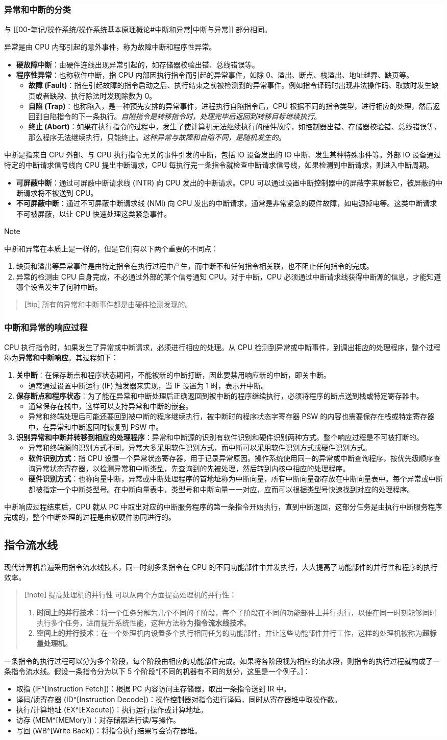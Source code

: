 ### 异常和中断的分类

与 [[00-笔记/操作系统/操作系统基本原理概论#中断和异常|中断与异常]] 部分相同。

异常是由 CPU 内部引起的意外事件，称为故障中断和程序性异常。
- **硬故障中断**：由硬件连线出现异常引起的，如存储器校验出错、总线错误等。
- **程序性异常**：也称软件中断，指 CPU 内部因执行指令而引起的异常事件，如除 0、溢出、断点、栈溢出、地址越界、缺页等。
	- **故障 (Fault)**：指在引起故障的指令启动之后、执行结束之前被检测到的异常事件。例如指令译码时出现非法操作码、取数时发生缺页或者缺段、执行除法时发现除数为 0。
	- **自陷 (Trap)**：也称陷入，是一种预先安排的异常事件，进程执行自陷指令后，CPU 根据不同的指令类型，进行相应的处理，然后返回到自陷指令的下一条执行。*自陷指令是转移指令时，处理完毕后返回到转移目标继续执行*。
	- **终止 (Abort)**：如果在执行指令的过程中，发生了使计算机无法继续执行的硬件故障，如控制器出错、存储器校验错、总线错误等，那么程序无法继续执行，只能终止。*这种异常与故障和自陷不同，是随机发生的*。

中断是指来自 CPU 外部、与 CPU 执行指令无关的事件引发的中断，包括 IO 设备发出的 IO 中断、发生某种特殊事件等。外部 IO 设备通过特定的中断请求信号线向 CPU 提出中断请求，CPU 每执行完一条指令就检查中断请求信号线，如果检测到中断请求，则进入中断周期。
- **可屏蔽中断**：通过可屏蔽中断请求线 (INTR) 向 CPU 发出的中断请求。CPU 可以通过设置中断控制器中的屏蔽字来屏蔽它，被屏蔽的中断请求将不被送到 CPU。
- **不可屏蔽中断**：通过不可屏蔽中断请求线 (NMI) 向 CPU 发出的中断请求，通常是非常紧急的硬件故障，如电源掉电等。这类中断请求不可被屏蔽，以让 CPU 快速处理这类紧急事件。

> [!note]
> 中断和异常在本质上是一样的，但是它们有以下两个重要的不同点：
> 1. 缺页和溢出等异常事件是由特定指令在执行过程中产生，而中断不和任何指令相关联，也不阻止任何指令的完成。
> 2. 异常的检测由 CPU 自身完成，不必通过外部的某个信号通知 CPU。对于中断，CPU 必须通过中断请求线获得中断源的信息，才能知道哪个设备发生了何种中断。

> [!tip] 所有的异常和中断事件都是由硬件检测发现的。

### 中断和异常的响应过程

CPU 执行指令时，如果发生了异常或中断请求，必须进行相应的处理。从 CPU 检测到异常或中断事件，到调出相应的处理程序，整个过程称为**异常和中断响应**。其过程如下：
1. **关中断**：在保存断点和程序状态期间，不能被新的中断打断，因此要禁用响应新的中断，即关中断。
	- 通常通过设置中断运行 (IF) 触发器来实现，当 IF 设置为 1 时，表示开中断。
2. **保存断点和程序状态**：为了能在异常和中断处理后正确返回到被中断的程序继续执行，必须将程序的断点送到栈或特定寄存器中。
	- 通常保存在栈中，这样可以支持异常和中断的嵌套。
	- 异常和终端处理后可能还要回到被中断的程序继续执行，被中断时的程序状态字寄存器 PSW 的内容也需要保存在栈或特定寄存器中，在异常和中断返回时恢复到 PSW 中。
3. **识别异常和中断并转移到相应的处理程序**：异常和中断源的识别有软件识别和硬件识别两种方式。整个响应过程是不可被打断的。
	- 异常和终端源的识别方式不同，异常大多采用软件识别方式，而中断可以采用软件识别方式或硬件识别方式。
	- **软件识别方式**：指 CPU 设置一个异常状态寄存器，用于记录异常原因。操作系统使用同一的异常或中断查询程序，按优先级顺序查询异常状态寄存器，以检测异常和中断类型，先查询到的先被处理，然后转到内核中相应的处理程序。
	- **硬件识别方式**：也称向量中断，异常或中断处理程序的首地址称为中断向量，所有中断向量都存放在中断向量表中。每个异常或中断都被指定一个中断类型号。在中断向量表中，类型号和中断向量一一对应，应而可以根据类型号快速找到对应的处理程序。

中断响应过程结束后，CPU 就从 PC 中取出对应的中断服务程序的第一条指令开始执行，直到中断返回，这部分任务是由执行中断服务程序完成的，整个中断处理的过程是由软硬件协同进行的。

## 指令流水线

现代计算机普遍采用指令流水线技术，同一时刻多条指令在 CPU 的不同功能部件中并发执行，大大提高了功能部件的并行性和程序的执行效率。

> [!note] 提高处理机的并行性
> 可以从两个方面提高处理机的并行性：
> 1. **时间上的并行技术**：将一个任务分解为几个不同的子阶段，每个子阶段在不同的功能部件上并行执行，以便在同一时刻能够同时执行多个任务，进而提升系统性能，这种方法称为**指令流水线技术**。
> 2. **空间上的并行技术**：在一个处理机内设置多个执行相同任务的功能部件，并让这些功能部件并行工作，这样的处理机被称为**超标量处理机**。

一条指令的执行过程可以分为多个阶段，每个阶段由相应的功能部件完成。如果将各阶段视为相应的流水段，则指令的执行过程就构成了一条指令流水线。假设一条指令分为以下 5 个阶段^[不同的机器有不同的划分，这里是一个例子。]：
- 取指 (IF^[Instruction Fetch])：根据 PC 内容访问主存储器，取出一条指令送到 IR 中。
- 译码/读寄存器 (ID^[Instruction Decode])：操作控制器对指令进行译码，同时从寄存器堆中取操作数。
- 执行/计算地址 (EX^[EXecute])：执行运行操作或计算地址。
- 访存 (MEM^[MEMory])：对存储器进行读/写操作。
- 写回 (WB^[Write Back])：将指令执行结果写会寄存器堆。
